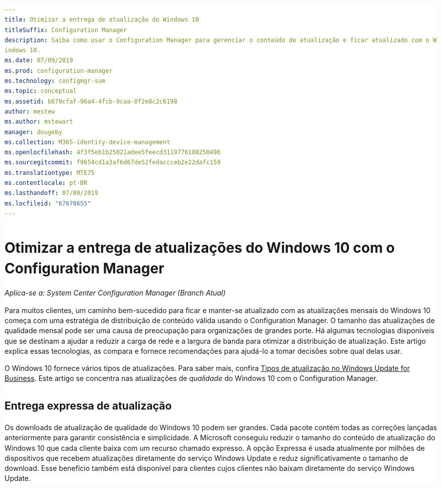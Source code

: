 ```yaml
---
title: Otimizar a entrega de atualização do Windows 10
titleSuffix: Configuration Manager
description: Saiba como usar o Configuration Manager para gerenciar o conteúdo de atualização e ficar atualizado com o Windows 10.
ms.date: 07/09/2019
ms.prod: configuration-manager
ms.technology: configmgr-sum
ms.topic: conceptual
ms.assetid: b670cfaf-96a4-4fcb-9caa-0f2e8c2c6198
author: mestew
ms.author: mstewart
manager: dougeby
ms.collection: M365-identity-device-management
ms.openlocfilehash: 4f3f5eb1b25021adee5feecd3119776180250496
ms.sourcegitcommit: f9654cd1a3af6d67de52fedaccceb2e22dafc159
ms.translationtype: MTE75
ms.contentlocale: pt-BR
ms.lasthandoff: 07/09/2019
ms.locfileid: "67678655"
---
```

# <a name="optimize-windows-10-update-delivery-with-configuration-manager"></a>Otimizar a entrega de atualizações do Windows 10 com o Configuration Manager

*Aplica-se a: System Center Configuration Manager (Branch Atual)*

Para muitos clientes, um caminho bem-sucedido para ficar e manter-se atualizado com as atualizações mensais do Windows 10 começa com uma estratégia de distribuição de conteúdo válida usando o Configuration Manager. O tamanho das atualizações de qualidade mensal pode ser uma causa de preocupação para organizações de grandes porte. Há algumas tecnologias disponíveis que se destinam a ajudar a reduzir a carga de rede e a largura de banda para otimizar a distribuição de atualização. Este artigo explica essas tecnologias, as compara e fornece recomendações para ajudá-lo a tomar decisões sobre qual delas usar.  
 
O Windows 10 fornece vários tipos de atualizações. Para saber mais, confira [Tipos de atualização no Windows Update for Business](/windows/deployment/update/waas-manage-updates-wufb#types-of-updates-managed-by-windows-update-for-business). Este artigo se concentra nas atualizações de *qualidade* do Windows 10 com o Configuration Manager. 


## <a name="express-update-delivery"></a>Entrega expressa de atualização

Os downloads de atualização de qualidade do Windows 10 podem ser grandes. Cada pacote contém todas as correções lançadas anteriormente para garantir consistência e simplicidade. A Microsoft conseguiu reduzir o tamanho do conteúdo de atualização do Windows 10 que cada cliente baixa com um recurso chamado expresso. A opção Expressa é usada atualmente por milhões de dispositivos que recebem atualizações diretamente do serviço Windows Update e reduz significativamente o tamanho de download. Esse benefício também está disponível para clientes cujos clientes não baixam diretamente do serviço Windows Update. 
